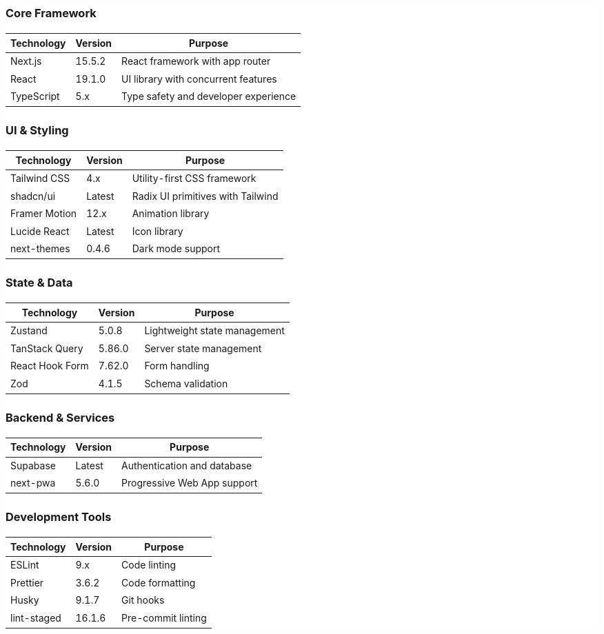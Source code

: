### Core Framework

| Technology | Version | Purpose                              |
| ---------- | ------- | ------------------------------------ |
| Next.js    | 15.5.2  | React framework with app router      |
| React      | 19.1.0  | UI library with concurrent features  |
| TypeScript | 5.x     | Type safety and developer experience |

### UI & Styling

| Technology    | Version | Purpose                           |
| ------------- | ------- | --------------------------------- |
| Tailwind CSS  | 4.x     | Utility-first CSS framework       |
| shadcn/ui     | Latest  | Radix UI primitives with Tailwind |
| Framer Motion | 12.x    | Animation library                 |
| Lucide React  | Latest  | Icon library                      |
| next-themes   | 0.4.6   | Dark mode support                 |

### State & Data

| Technology      | Version | Purpose                      |
| --------------- | ------- | ---------------------------- |
| Zustand         | 5.0.8   | Lightweight state management |
| TanStack Query  | 5.86.0  | Server state management      |
| React Hook Form | 7.62.0  | Form handling                |
| Zod             | 4.1.5   | Schema validation            |

### Backend & Services

| Technology | Version | Purpose                     |
| ---------- | ------- | --------------------------- |
| Supabase   | Latest  | Authentication and database |
| next-pwa   | 5.6.0   | Progressive Web App support |

### Development Tools

| Technology  | Version | Purpose            |
| ----------- | ------- | ------------------ |
| ESLint      | 9.x     | Code linting       |
| Prettier    | 3.6.2   | Code formatting    |
| Husky       | 9.1.7   | Git hooks          |
| lint-staged | 16.1.6  | Pre-commit linting |
